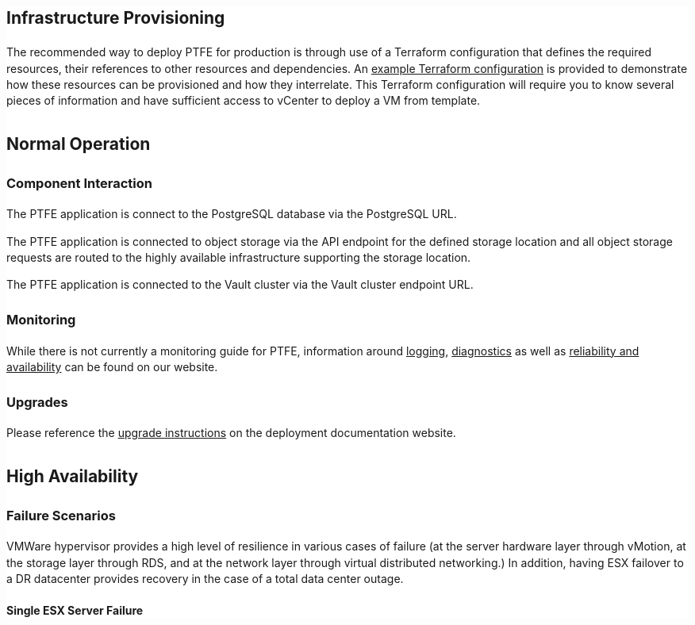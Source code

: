 ## Infrastructure Provisioning

The recommended way to deploy PTFE for production is through use of a Terraform configuration
that defines the required resources, their references to other resources and
dependencies. An [example Terraform
configuration](https://github.com/hashicorp/private-terraform-enterprise/tree/master/examples/vmware)
is provided to demonstrate how these resources can be provisioned and how they
interrelate. This Terraform configuration will require you to know several
pieces of information and have sufficient access to vCenter to deploy a VM from
template.

## Normal Operation

### Component Interaction

The PTFE application is connect to the PostgreSQL database via the PostgreSQL URL.

The PTFE application is connected to object storage via the API endpoint for the
defined storage location and all object storage requests are routed to the highly
available infrastructure supporting the storage location.

The PTFE application is connected to the Vault cluster via the Vault cluster
endpoint URL.

### Monitoring

While there is not currently a monitoring guide for PTFE, information around
[logging](https://www.terraform.io/docs/enterprise/private/logging.html),
[diagnostics](https://www.terraform.io/docs/enterprise/private/diagnostics.html)
as well as [reliability and
availability](https://www.terraform.io/docs/enterprise/private/reliability-availability.html)
can be found on our website.

### Upgrades

Please reference the [upgrade
instructions](https://www.terraform.io/docs/enterprise/private/install-installer.html#upgrading)
on the deployment documentation website.

## High Availability

### Failure Scenarios

VMWare hypervisor provides a high level of resilience in various cases
of failure (at the server hardware layer through vMotion, at the storage
layer through RDS, and at the network layer through virtual distributed
networking.) In addition, having ESX failover to a DR datacenter
provides recovery in the case of a total data center outage.

#### Single ESX Server Failure
